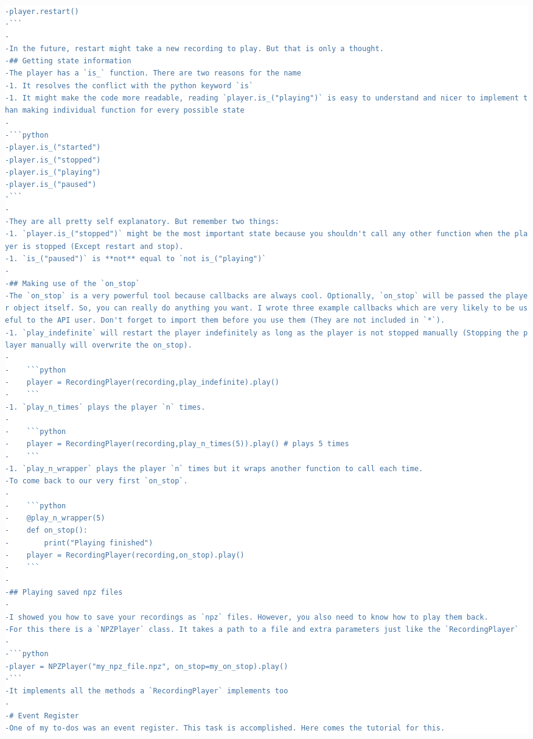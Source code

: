 ```diff
-player.restart()
-```
-
-In the future, restart might take a new recording to play. But that is only a thought. 
-## Getting state information
-The player has a `is_` function. There are two reasons for the name
-1. It resolves the conflict with the python keyword `is`
-1. It might make the code more readable, reading `player.is_("playing")` is easy to understand and nicer to implement than making individual function for every possible state
-
-```python
-player.is_("started") 
-player.is_("stopped")  
-player.is_("playing")
-player.is_("paused")
-```
-
-They are all pretty self explanatory. But remember two things:
-1. `player.is_("stopped")` might be the most important state because you shouldn't call any other function when the player is stopped (Except restart and stop).
-1. `is_("paused")` is **not** equal to `not is_("playing")`
-
-## Making use of the `on_stop`
-The `on_stop` is a very powerful tool because callbacks are always cool. Optionally, `on_stop` will be passed the player object itself. So, you can really do anything you want. I wrote three example callbacks which are very likely to be useful to the API user. Don't forget to import them before you use them (They are not included in `*`). 
-1. `play_indefinite` will restart the player indefinitely as long as the player is not stopped manually (Stopping the player manually will overwrite the on_stop).
-
-    ```python
-    player = RecordingPlayer(recording,play_indefinite).play()
-    ``` 
-1. `play_n_times` plays the player `n` times.
-
-    ```python
-    player = RecordingPlayer(recording,play_n_times(5)).play() # plays 5 times
-    ```
-1. `play_n_wrapper` plays the player `n` times but it wraps another function to call each time.  
-To come back to our very first `on_stop`. 
-
-    ```python
-    @play_n_wrapper(5)
-    def on_stop(): 
-        print("Playing finished")
-    player = RecordingPlayer(recording,on_stop).play()
-    ```
-
-## Playing saved npz files
-
-I showed you how to save your recordings as `npz` files. However, you also need to know how to play them back. 
-For this there is a `NPZPlayer` class. It takes a path to a file and extra parameters just like the `RecordingPlayer`
-
-```python
-player = NPZPlayer("my_npz_file.npz", on_stop=my_on_stop).play()
-```
-It implements all the methods a `RecordingPlayer` implements too
-
-# Event Register
-One of my to-dos was an event register. This task is accomplished. Here comes the tutorial for this. 
```
